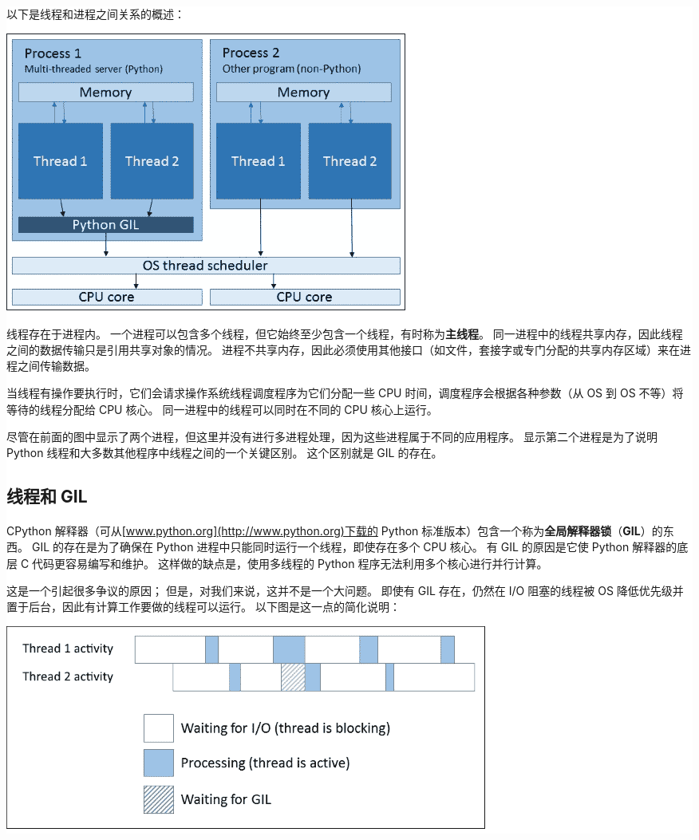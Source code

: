 以下是线程和进程之间关系的概述：

![多线程和多进程](img/6008OS_08_01.jpg)

线程存在于进程内。 一个进程可以包含多个线程，但它始终至少包含一个线程，有时称为**主线程**。 同一进程中的线程共享内存，因此线程之间的数据传输只是引用共享对象的情况。 进程不共享内存，因此必须使用其他接口（如文件，套接字或专门分配的共享内存区域）来在进程之间传输数据。

当线程有操作要执行时，它们会请求操作系统线程调度程序为它们分配一些 CPU 时间，调度程序会根据各种参数（从 OS 到 OS 不等）将等待的线程分配给 CPU 核心。 同一进程中的线程可以同时在不同的 CPU 核心上运行。

尽管在前面的图中显示了两个进程，但这里并没有进行多进程处理，因为这些进程属于不同的应用程序。 显示第二个进程是为了说明 Python 线程和大多数其他程序中线程之间的一个关键区别。 这个区别就是 GIL 的存在。

## 线程和 GIL

CPython 解释器（可从[www.python.org](http://www.python.org)下载的 Python 标准版本）包含一个称为**全局解释器锁**（**GIL**）的东西。 GIL 的存在是为了确保在 Python 进程中只能同时运行一个线程，即使存在多个 CPU 核心。 有 GIL 的原因是它使 Python 解释器的底层 C 代码更容易编写和维护。 这样做的缺点是，使用多线程的 Python 程序无法利用多个核心进行并行计算。

这是一个引起很多争议的原因； 但是，对我们来说，这并不是一个大问题。 即使有 GIL 存在，仍然在 I/O 阻塞的线程被 OS 降低优先级并置于后台，因此有计算工作要做的线程可以运行。 以下图是这一点的简化说明：

![线程和全局解释器锁](img/6008OS_08_02.jpg)
